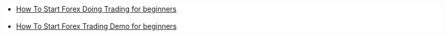 - [How To Start Forex Doing Trading for beginners](https://github.com/cocobaydanangcity/ForexGuide/blob/main/How%20To%20Start%20Forex%20Doing%20Trading%20for%20beginners%20.md)

- [How To Start Forex Trading Demo for beginners](https://github.com/cocobaydanangcity/ForexGuide/blob/main/How%20To%20Start%20Forex%20Trading%20Demo%20for%20beginners.md)

